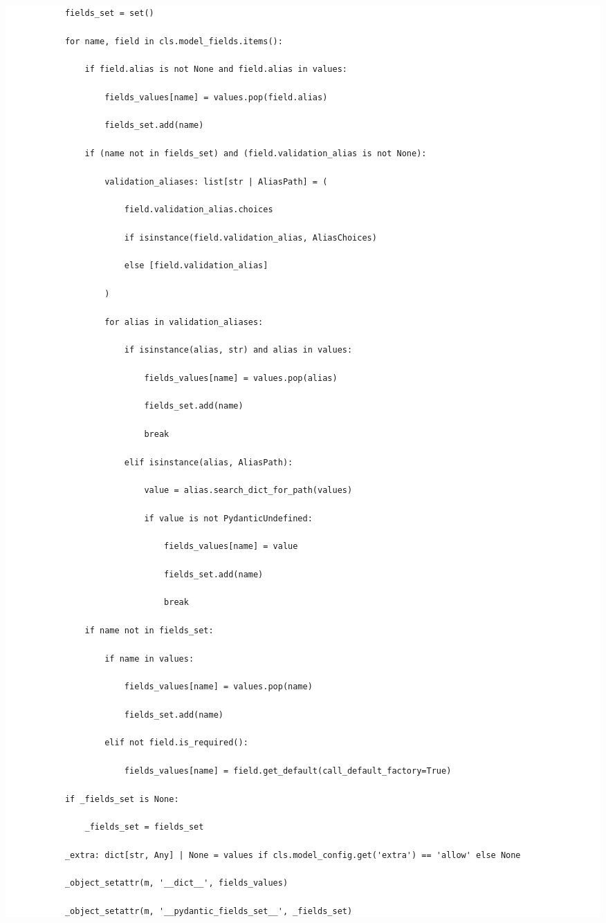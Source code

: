                 fields_set = set()

                for name, field in cls.model_fields.items():

                    if field.alias is not None and field.alias in values:

                        fields_values[name] = values.pop(field.alias)

                        fields_set.add(name)

                    if (name not in fields_set) and (field.validation_alias is not None):

                        validation_aliases: list[str | AliasPath] = (

                            field.validation_alias.choices

                            if isinstance(field.validation_alias, AliasChoices)

                            else [field.validation_alias]

                        )

                        for alias in validation_aliases:

                            if isinstance(alias, str) and alias in values:

                                fields_values[name] = values.pop(alias)

                                fields_set.add(name)

                                break

                            elif isinstance(alias, AliasPath):

                                value = alias.search_dict_for_path(values)

                                if value is not PydanticUndefined:

                                    fields_values[name] = value

                                    fields_set.add(name)

                                    break

                    if name not in fields_set:

                        if name in values:

                            fields_values[name] = values.pop(name)

                            fields_set.add(name)

                        elif not field.is_required():

                            fields_values[name] = field.get_default(call_default_factory=True)

                if _fields_set is None:

                    _fields_set = fields_set

                _extra: dict[str, Any] | None = values if cls.model_config.get('extra') == 'allow' else None

                _object_setattr(m, '__dict__', fields_values)

                _object_setattr(m, '__pydantic_fields_set__', _fields_set)
